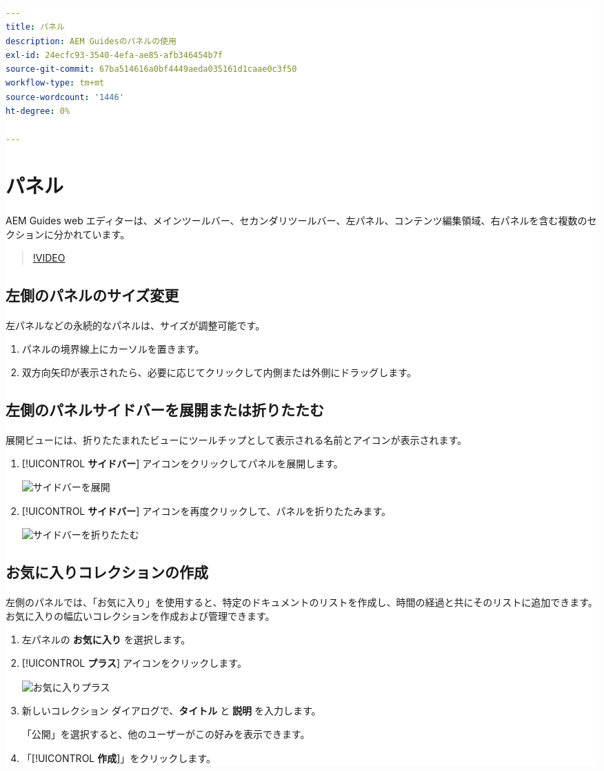```yaml
---
title: パネル
description: AEM Guidesのパネルの使用
exl-id: 24ecfc93-3540-4efa-ae85-afb346454b7f
source-git-commit: 67ba514616a0bf4449aeda035161d1caae0c3f50
workflow-type: tm+mt
source-wordcount: '1446'
ht-degree: 0%

---
```


# パネル

AEM Guides web エディターは、メインツールバー、セカンダリツールバー、左パネル、コンテンツ編集領域、右パネルを含む複数のセクションに分かれています。

>[!VIDEO](https://video.tv.adobe.com/v/342760?quality=12&learn=on)

## 左側のパネルのサイズ変更

左パネルなどの永続的なパネルは、サイズが調整可能です。

1. パネルの境界線上にカーソルを置きます。

1. 双方向矢印が表示されたら、必要に応じてクリックして内側または外側にドラッグします。

## 左側のパネルサイドバーを展開または折りたたむ

展開ビューには、折りたたまれたビューにツールチップとして表示される名前とアイコンが表示されます。

1. [!UICONTROL **サイドバー**] アイコンをクリックしてパネルを展開します。

   ![ サイドバーを展開 ](images/lesson-5/expand-sidebar.png)

1. [!UICONTROL **サイドバー**] アイコンを再度クリックして、パネルを折りたたみます。

   ![ サイドバーを折りたたむ ](images/lesson-5/collapse-sidebar.png)

## お気に入りコレクションの作成

左側のパネルでは、「お気に入り」を使用すると、特定のドキュメントのリストを作成し、時間の経過と共にそのリストに追加できます。 お気に入りの幅広いコレクションを作成および管理できます。

1. 左パネルの **お気に入り** を選択します。

1. [!UICONTROL **プラス**] アイコンをクリックします。

   ![ お気に入りプラス ](images/lesson-5/favorites-plus.png)

1. 新しいコレクション ダイアログで、**タイトル** と **説明** を入力します。

   「公開」を選択すると、他のユーザーがこの好みを表示できます。

1. 「[!UICONTROL **作成**]」をクリックします。
